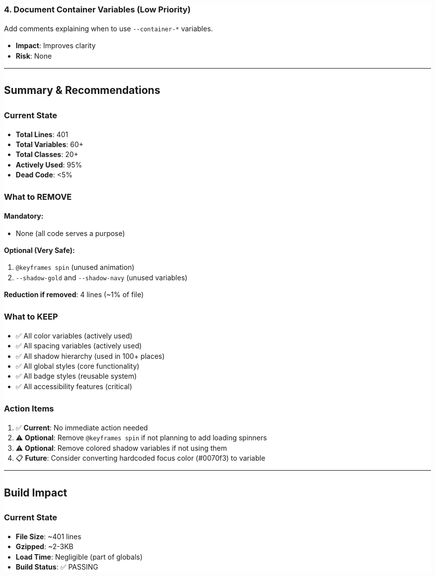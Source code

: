 ### 4. **Document Container Variables** (Low Priority)
Add comments explaining when to use `--container-*` variables.
- **Impact**: Improves clarity
- **Risk**: None

---

## Summary & Recommendations

### Current State
- **Total Lines**: 401
- **Total Variables**: 60+
- **Total Classes**: 20+
- **Actively Used**: 95%
- **Dead Code**: <5%

### What to REMOVE

**Mandatory:**
- None (all code serves a purpose)

**Optional (Very Safe):**
1. `@keyframes spin` (unused animation)
2. `--shadow-gold` and `--shadow-navy` (unused variables)

**Reduction if removed**: 4 lines (~1% of file)

### What to KEEP

- ✅ All color variables (actively used)
- ✅ All spacing variables (actively used)
- ✅ All shadow hierarchy (used in 100+ places)
- ✅ All global styles (core functionality)
- ✅ All badge styles (reusable system)
- ✅ All accessibility features (critical)

### Action Items

1. ✅ **Current**: No immediate action needed
2. ⚠️ **Optional**: Remove `@keyframes spin` if not planning to add loading spinners
3. ⚠️ **Optional**: Remove colored shadow variables if not using them
4. 📋 **Future**: Consider converting hardcoded focus color (#0070f3) to variable

---

## Build Impact

### Current State
- **File Size**: ~401 lines
- **Gzipped**: ~2-3KB
- **Load Time**: Negligible (part of globals)
- **Build Status**: ✅ PASSING
